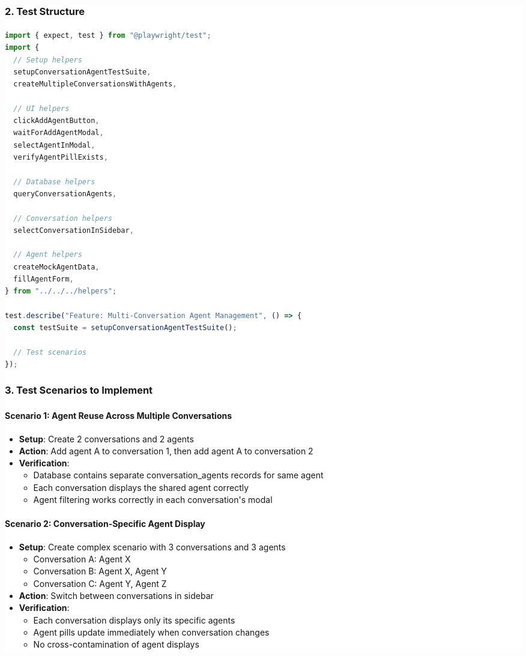 ### 2. Test Structure

```typescript
import { expect, test } from "@playwright/test";
import {
  // Setup helpers
  setupConversationAgentTestSuite,
  createMultipleConversationsWithAgents,

  // UI helpers
  clickAddAgentButton,
  waitForAddAgentModal,
  selectAgentInModal,
  verifyAgentPillExists,

  // Database helpers
  queryConversationAgents,

  // Conversation helpers
  selectConversationInSidebar,

  // Agent helpers
  createMockAgentData,
  fillAgentForm,
} from "../../../helpers";

test.describe("Feature: Multi-Conversation Agent Management", () => {
  const testSuite = setupConversationAgentTestSuite();

  // Test scenarios
});
```

### 3. Test Scenarios to Implement

#### Scenario 1: Agent Reuse Across Multiple Conversations

- **Setup**: Create 2 conversations and 2 agents
- **Action**: Add agent A to conversation 1, then add agent A to conversation 2
- **Verification**:
  - Database contains separate conversation_agents records for same agent
  - Each conversation displays the shared agent correctly
  - Agent filtering works correctly in each conversation's modal

#### Scenario 2: Conversation-Specific Agent Display

- **Setup**: Create complex scenario with 3 conversations and 3 agents
  - Conversation A: Agent X
  - Conversation B: Agent X, Agent Y
  - Conversation C: Agent Y, Agent Z
- **Action**: Switch between conversations in sidebar
- **Verification**:
  - Each conversation displays only its specific agents
  - Agent pills update immediately when conversation changes
  - No cross-contamination of agent displays
